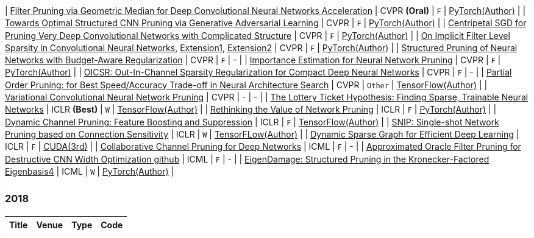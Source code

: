 | [Filter Pruning via Geometric Median for Deep Convolutional Neural Networks Acceleration](https://arxiv.org/abs/1811.00250)                                                                                      | CVPR **(Oral)** | `F`     | [PyTorch(Author)](https://github.com/he-y/filter-pruning-geometric-median)            |
| [Towards Optimal Structured CNN Pruning via Generative Adversarial Learning](https://arxiv.org/abs/1903.09291)                                                                                                   | CVPR            | `F`     | [PyTorch(Author)](https://github.com/ShaohuiLin/GAL)                                  |
| [Centripetal SGD for Pruning Very Deep Convolutional Networks with Complicated Structure](https://arxiv.org/abs/1904.03837)                                                                                      | CVPR            | `F`     | [PyTorch(Author)](https://github.com/ShawnDing1994/Centripetal-SGD)                   |
| [On Implicit Filter Level Sparsity in Convolutional Neural Networks](https://arxiv.org/abs/1811.12495), [Extension1](https://arxiv.org/abs/1905.04967), [Extension2](https://openreview.net/forum?id=rylVvNS3hE) | CVPR            | `F`     | [PyTorch(Author)](https://github.com/mehtadushy/SelecSLS-Pytorch)                     |
| [Structured Pruning of Neural Networks with Budget-Aware Regularization](https://arxiv.org/abs/1811.09332)                                                                                                       | CVPR            | `F`     | -                                                                                     |
| [Importance Estimation for Neural Network Pruning](http://jankautz.com/publications/Importance4NNPruning_CVPR19.pdf)                                                                                             | CVPR            | `F`     | [PyTorch(Author)](https://github.com/NVlabs/Taylor_pruning)                           |
| [OICSR: Out-In-Channel Sparsity Regularization for Compact Deep Neural Networks](https://arxiv.org/abs/1905.11664)                                                                                               | CVPR            | `F`     | -                                                                                     |
| [Partial Order Pruning: for Best Speed/Accuracy Trade-off in Neural Architecture Search](https://arxiv.org/abs/1903.03777)                                                                                       | CVPR            | `Other` | [TensorFlow(Author)](https://github.com/lixincn2015/Partial-Order-Pruning)            |
| [Variational Convolutional Neural Network Pruning](http://openaccess.thecvf.com/content_CVPR_2019/papers/Zhao_Variational_Convolutional_Neural_Network_Pruning_CVPR_2019_paper.pdf)                              | CVPR            | -       | -                                                                                     |
| [The Lottery Ticket Hypothesis: Finding Sparse, Trainable Neural Networks](https://arxiv.org/abs/1803.03635)                                                                                                     | ICLR **(Best)** | `W`     | [TensorFlow(Author)](https://github.com/google-research/lottery-ticket-hypothesis)                |
| [Rethinking the Value of Network Pruning](https://arxiv.org/abs/1810.05270)                                                                                                                                      | ICLR            | `F`     | [PyTorch(Author)](https://github.com/Eric-mingjie/rethinking-network-pruning)         |
| [Dynamic Channel Pruning: Feature Boosting and Suppression](https://arxiv.org/abs/1810.05331)                                                                                                                    | ICLR            | `F`     | [TensorFlow(Author)](https://github.com/deep-fry/mayo)                                |
| [SNIP: Single-shot Network Pruning based on Connection Sensitivity](https://arxiv.org/abs/1810.02340)                                                                                                            | ICLR            | `W`     | [TensorFLow(Author)](https://github.com/namhoonlee/snip-public)                       |
| [Dynamic Sparse Graph for Efficient Deep Learning](https://arxiv.org/abs/1810.00859)                                                                                                                             | ICLR            | `F`     | [CUDA(3rd)](https://github.com/mtcrawshaw/dynamic-sparse-graph)                       |
| [Collaborative Channel Pruning for Deep Networks](http://proceedings.mlr.press/v97/peng19c.html)                                                                                                                 | ICML            | `F`     | -                                                                                     |
| [Approximated Oracle Filter Pruning for Destructive CNN Width Optimization github](https://arxiv.org/abs/1905.04748)                                                                                             | ICML            | `F`     | -                                                                                     |
| [EigenDamage: Structured Pruning in the Kronecker-Factored Eigenbasis4](https://arxiv.org/abs/1905.05934)                                                                                                        | ICML            | `W`     | [PyTorch(Author)](https://github.com/alecwangcq/EigenDamage-Pytorch)                  |

### 2018

| Title    | Venue       | Type    | Code     |
|:-------|:--------:|:-------:|:-------:|